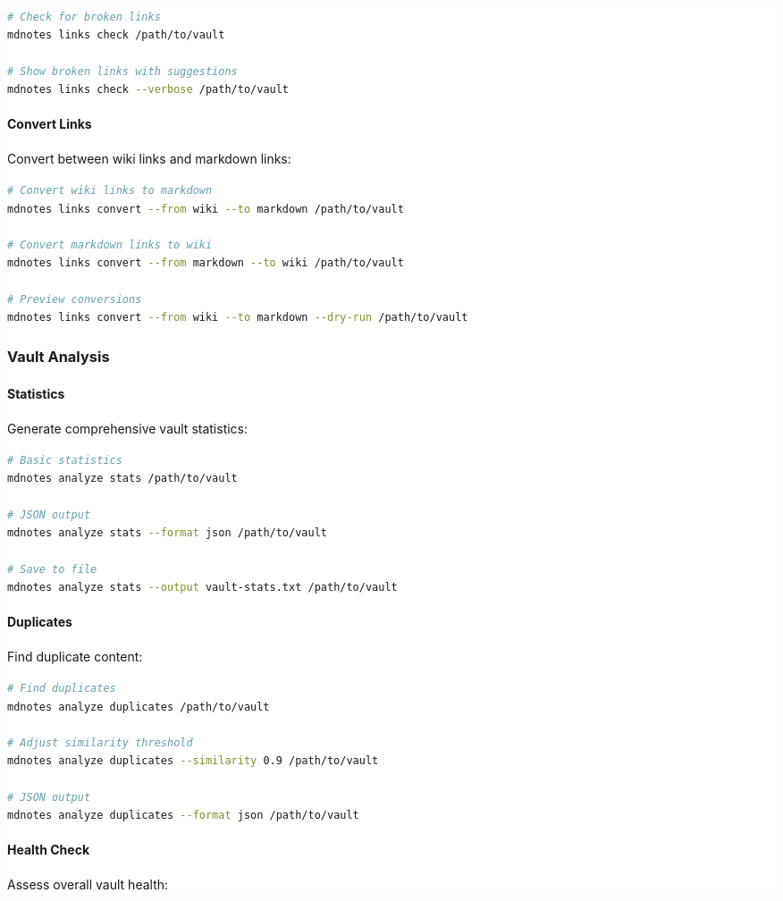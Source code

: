 ```bash
# Check for broken links
mdnotes links check /path/to/vault

# Show broken links with suggestions
mdnotes links check --verbose /path/to/vault
```

#### Convert Links
Convert between wiki links and markdown links:

```bash
# Convert wiki links to markdown
mdnotes links convert --from wiki --to markdown /path/to/vault

# Convert markdown links to wiki
mdnotes links convert --from markdown --to wiki /path/to/vault

# Preview conversions
mdnotes links convert --from wiki --to markdown --dry-run /path/to/vault
```

### Vault Analysis

#### Statistics
Generate comprehensive vault statistics:

```bash
# Basic statistics
mdnotes analyze stats /path/to/vault

# JSON output
mdnotes analyze stats --format json /path/to/vault

# Save to file
mdnotes analyze stats --output vault-stats.txt /path/to/vault
```

#### Duplicates
Find duplicate content:

```bash
# Find duplicates
mdnotes analyze duplicates /path/to/vault

# Adjust similarity threshold
mdnotes analyze duplicates --similarity 0.9 /path/to/vault

# JSON output
mdnotes analyze duplicates --format json /path/to/vault
```

#### Health Check
Assess overall vault health:
